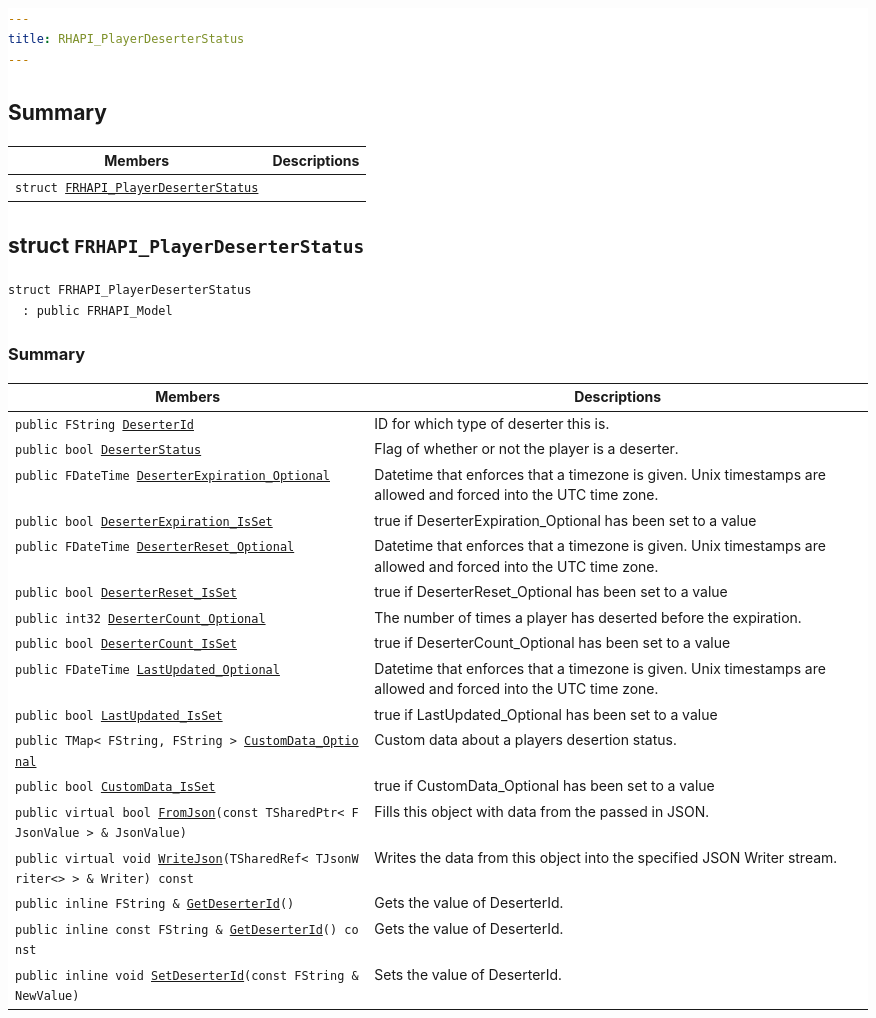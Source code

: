 ```yaml
---
title: RHAPI_PlayerDeserterStatus
---
```


## Summary

 Members                        | Descriptions                                
--------------------------------|---------------------------------------------
`struct `[`FRHAPI_PlayerDeserterStatus`](#structFRHAPI__PlayerDeserterStatus) | 

## struct `FRHAPI_PlayerDeserterStatus` <a id="structFRHAPI__PlayerDeserterStatus"></a>

```
struct FRHAPI_PlayerDeserterStatus
  : public FRHAPI_Model
```

### Summary

 Members                        | Descriptions                                
--------------------------------|---------------------------------------------
`public FString `[`DeserterId`](#structFRHAPI__PlayerDeserterStatus_1a2e94ff1712e6c03ad044e6c80824e422) | ID for which type of deserter this is.
`public bool `[`DeserterStatus`](#structFRHAPI__PlayerDeserterStatus_1a0b9b6e02cc73cfcfb7e0ad3e54924d1e) | Flag of whether or not the player is a deserter.
`public FDateTime `[`DeserterExpiration_Optional`](#structFRHAPI__PlayerDeserterStatus_1a634163e27e36eb0490e11b908a79e12a) | Datetime that enforces that a timezone is given. Unix timestamps are allowed and forced into the UTC time zone.
`public bool `[`DeserterExpiration_IsSet`](#structFRHAPI__PlayerDeserterStatus_1aec5ec90e840054b4a283fa5fd46998f6) | true if DeserterExpiration_Optional has been set to a value
`public FDateTime `[`DeserterReset_Optional`](#structFRHAPI__PlayerDeserterStatus_1adcfe9f953c774807a2d357054a646b11) | Datetime that enforces that a timezone is given. Unix timestamps are allowed and forced into the UTC time zone.
`public bool `[`DeserterReset_IsSet`](#structFRHAPI__PlayerDeserterStatus_1a0337ce3e6912dd71f16d706d0d1a40cc) | true if DeserterReset_Optional has been set to a value
`public int32 `[`DeserterCount_Optional`](#structFRHAPI__PlayerDeserterStatus_1a9c79cb405361439be29a9f04070d80e5) | The number of times a player has deserted before the expiration.
`public bool `[`DeserterCount_IsSet`](#structFRHAPI__PlayerDeserterStatus_1ab71fa5d9d6aa151f80e62cf32c3602b4) | true if DeserterCount_Optional has been set to a value
`public FDateTime `[`LastUpdated_Optional`](#structFRHAPI__PlayerDeserterStatus_1a67ff00c88097d7be61acf767910ecc03) | Datetime that enforces that a timezone is given. Unix timestamps are allowed and forced into the UTC time zone.
`public bool `[`LastUpdated_IsSet`](#structFRHAPI__PlayerDeserterStatus_1a99a402b66ae47401403fbd02f3d83f93) | true if LastUpdated_Optional has been set to a value
`public TMap< FString, FString > `[`CustomData_Optional`](#structFRHAPI__PlayerDeserterStatus_1aeeacbbdfd3683bcecbda095d64d14641) | Custom data about a players desertion status.
`public bool `[`CustomData_IsSet`](#structFRHAPI__PlayerDeserterStatus_1a22be5f2d7a13fc498f5795bb665c346c) | true if CustomData_Optional has been set to a value
`public virtual bool `[`FromJson`](#structFRHAPI__PlayerDeserterStatus_1a8982bd8e590c45cde96822d003cd402e)`(const TSharedPtr< FJsonValue > & JsonValue)` | Fills this object with data from the passed in JSON.
`public virtual void `[`WriteJson`](#structFRHAPI__PlayerDeserterStatus_1a908c8d76f794fb7f17ecb0539d8730f9)`(TSharedRef< TJsonWriter<> > & Writer) const` | Writes the data from this object into the specified JSON Writer stream.
`public inline FString & `[`GetDeserterId`](#structFRHAPI__PlayerDeserterStatus_1a7e835aca287af389dd44a18247d91c58)`()` | Gets the value of DeserterId.
`public inline const FString & `[`GetDeserterId`](#structFRHAPI__PlayerDeserterStatus_1ae7c697cff74ff71c663a327227010fed)`() const` | Gets the value of DeserterId.
`public inline void `[`SetDeserterId`](#structFRHAPI__PlayerDeserterStatus_1a522a754e3536e6ea86881a54ff7940f8)`(const FString & NewValue)` | Sets the value of DeserterId.